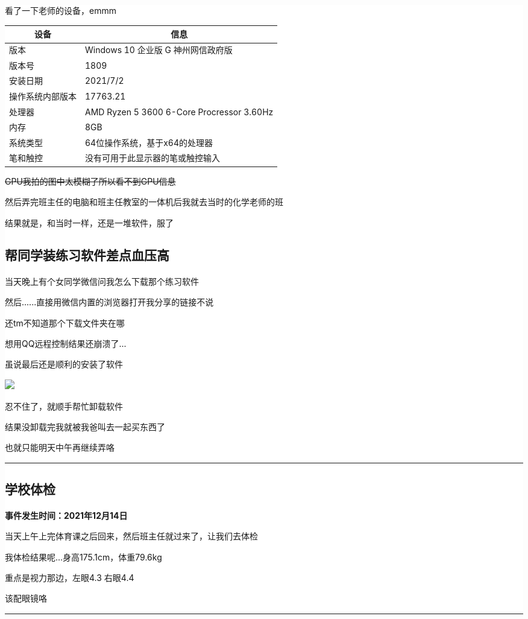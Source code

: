 看了一下老师的设备，emmm

| 设备       | 信息                                        |
| -------- | ----------------------------------------- |
| 版本       | Windows 10 企业版 G 神州网信政府版                  |
| 版本号      | 1809                                      |
| 安装日期     | 2021/7/2                                  |
| 操作系统内部版本 | 17763.21                                  |
| 处理器      | AMD Ryzen 5 3600 6-Core Procressor 3.60Hz |
| 内存       | 8GB                                       |
| 系统类型     | 64位操作系统，基于x64的处理器                         |
| 笔和触控     | 没有可用于此显示器的笔或触控输入                          |

~~GPU我拍的图中太模糊了所以看不到GPU信息~~

然后弄完班主任的电脑和班主任教室的一体机后我就去当时的化学老师的班

结果就是，和当时一样，还是一堆软件，服了

## 帮同学装练习软件差点血压高

当天晚上有个女同学微信问我怎么下载那个练习软件

然后......直接用微信内置的浏览器打开我分享的链接不说

还tm不知道那个下载文件夹在哪

想用QQ远程控制结果还崩溃了...

虽说最后还是顺利的安装了软件

![](https://pic.lijiakaijun.cyou/41634/photo_2021-12-10_21-14-17.webp)

忍不住了，就顺手帮忙卸载软件

结果没卸载完我就被我爸叫去一起买东西了

也就只能明天中午再继续弄咯

---

## 学校体检

**事件发生时间：2021年12月14日**

当天上午上完体育课之后回来，然后班主任就过来了，让我们去体检

我体检结果呢...身高175.1cm，体重79.6kg

重点是视力那边，左眼4.3 右眼4.4

该配眼镜咯

---